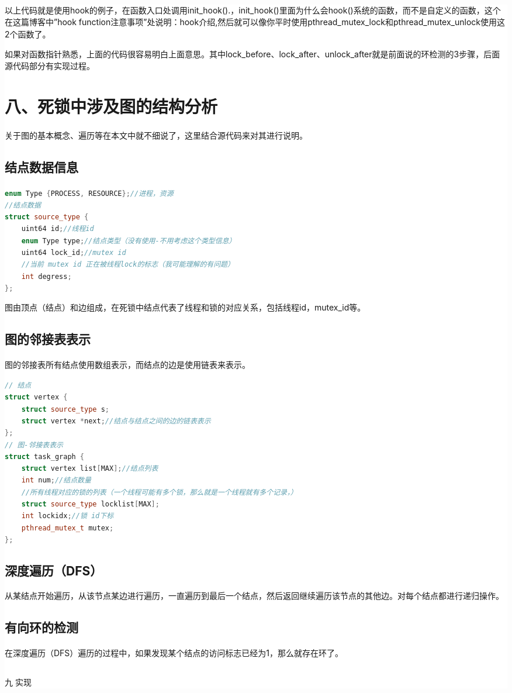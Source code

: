 以上代码就是使用hook的例子，在函数入口处调用init_hook().，init_hook()里面为什么会hook()系统的函数，而不是自定义的函数，这个在这篇博客中”hook function注意事项”处说明：hook介绍,然后就可以像你平时使用pthread_mutex_lock和pthread_mutex_unlock使用这2个函数了。

如果对函数指针熟悉，上面的代码很容易明白上面意思。其中lock_before、lock_after、unlock_after就是前面说的环检测的3步骤，后面源代码部分有实现过程。
# 八、死锁中涉及图的结构分析

关于图的基本概念、遍历等在本文中就不细说了，这里结合源代码来对其进行说明。
## 结点数据信息
```cpp
enum Type {PROCESS, RESOURCE};//进程，资源  
//结点数据  
struct source_type {  
    uint64 id;//线程id  
    enum Type type;//结点类型（没有使用-不用考虑这个类型信息）  
    uint64 lock_id;//mutex id  
    //当前 mutex id 正在被线程lock的标志（我可能理解的有问题）  
    int degress;  
};
```
图由顶点（结点）和边组成，在死锁中结点代表了线程和锁的对应关系，包括线程id，mutex_id等。
## 图的邻接表表示

图的邻接表所有结点使用数组表示，而结点的边是使用链表来表示。
```cpp
// 结点  
struct vertex {  
    struct source_type s;  
    struct vertex *next;//结点与结点之间的边的链表表示  
};  
// 图-邻接表表示  
struct task_graph {  
    struct vertex list[MAX];//结点列表  
    int num;//结点数量  
    //所有线程对应的锁的列表（一个线程可能有多个锁，那么就是一个线程就有多个记录，）  
    struct source_type locklist[MAX];  
    int lockidx;//锁 id下标  
    pthread_mutex_t mutex;  
};
```
## 深度遍历（DFS）

从某结点开始遍历，从该节点某边进行遍历，一直遍历到最后一个结点，然后返回继续遍历该节点的其他边。对每个结点都进行递归操作。
## 有向环的检测

在深度遍历（DFS）遍历的过程中，如果发现某个结点的访问标志已经为1，那么就存在环了。

## 

九 实现
